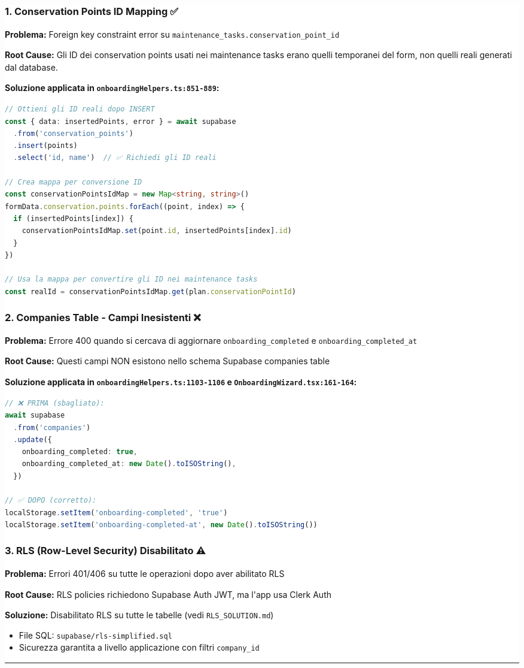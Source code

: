 ### 1. Conservation Points ID Mapping ✅
**Problema:** Foreign key constraint error su `maintenance_tasks.conservation_point_id`

**Root Cause:** Gli ID dei conservation points usati nei maintenance tasks erano quelli temporanei del form, non quelli reali generati dal database.

**Soluzione applicata in `onboardingHelpers.ts:851-889`:**
```typescript
// Ottieni gli ID reali dopo INSERT
const { data: insertedPoints, error } = await supabase
  .from('conservation_points')
  .insert(points)
  .select('id, name')  // ✅ Richiedi gli ID reali

// Crea mappa per conversione ID
const conservationPointsIdMap = new Map<string, string>()
formData.conservation.points.forEach((point, index) => {
  if (insertedPoints[index]) {
    conservationPointsIdMap.set(point.id, insertedPoints[index].id)
  }
})

// Usa la mappa per convertire gli ID nei maintenance tasks
const realId = conservationPointsIdMap.get(plan.conservationPointId)
```

### 2. Companies Table - Campi Inesistenti ❌
**Problema:** Errore 400 quando si cercava di aggiornare `onboarding_completed` e `onboarding_completed_at`

**Root Cause:** Questi campi NON esistono nello schema Supabase companies table

**Soluzione applicata in `onboardingHelpers.ts:1103-1106` e `OnboardingWizard.tsx:161-164`:**
```typescript
// ❌ PRIMA (sbagliato):
await supabase
  .from('companies')
  .update({
    onboarding_completed: true,
    onboarding_completed_at: new Date().toISOString(),
  })

// ✅ DOPO (corretto):
localStorage.setItem('onboarding-completed', 'true')
localStorage.setItem('onboarding-completed-at', new Date().toISOString())
```

### 3. RLS (Row-Level Security) Disabilitato ⚠️
**Problema:** Errori 401/406 su tutte le operazioni dopo aver abilitato RLS

**Root Cause:** RLS policies richiedono Supabase Auth JWT, ma l'app usa Clerk Auth

**Soluzione:** Disabilitato RLS su tutte le tabelle (vedi `RLS_SOLUTION.md`)
- File SQL: `supabase/rls-simplified.sql`
- Sicurezza garantita a livello applicazione con filtri `company_id`

---